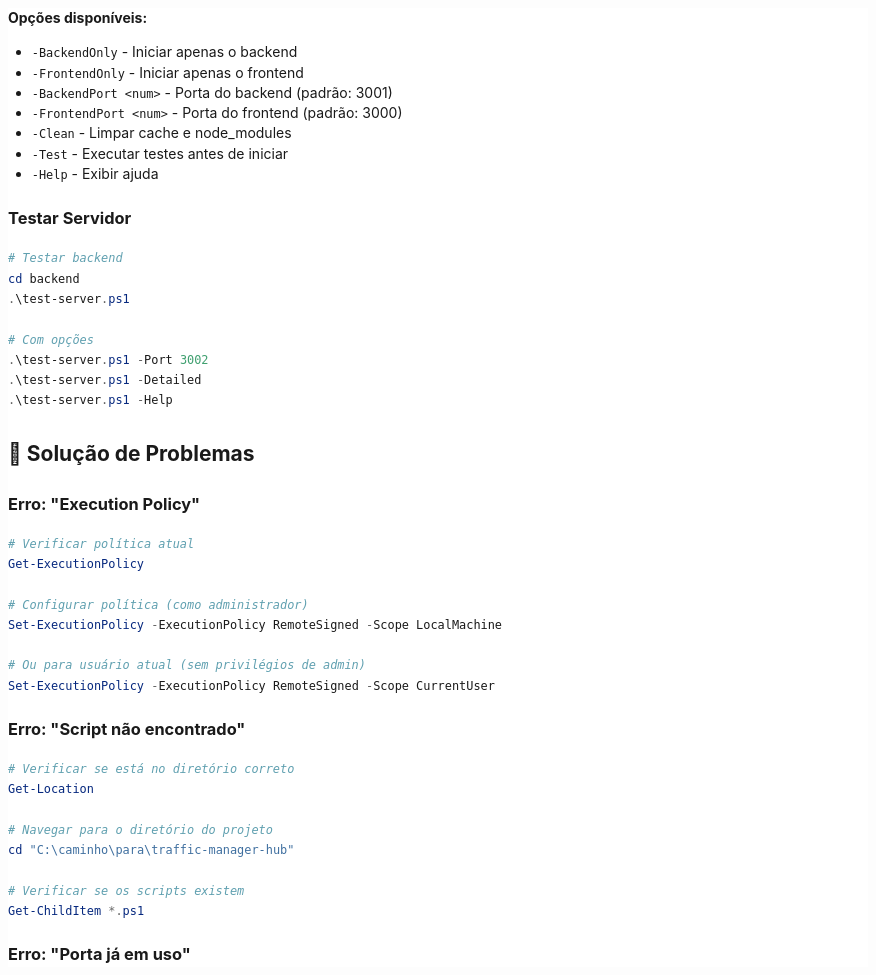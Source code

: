 ```powershell
```

**Opções disponíveis:**
- `-BackendOnly` - Iniciar apenas o backend
- `-FrontendOnly` - Iniciar apenas o frontend
- `-BackendPort <num>` - Porta do backend (padrão: 3001)
- `-FrontendPort <num>` - Porta do frontend (padrão: 3000)
- `-Clean` - Limpar cache e node_modules
- `-Test` - Executar testes antes de iniciar
- `-Help` - Exibir ajuda

### Testar Servidor

```powershell
# Testar backend
cd backend
.\test-server.ps1

# Com opções
.\test-server.ps1 -Port 3002
.\test-server.ps1 -Detailed
.\test-server.ps1 -Help
```

## 🔧 Solução de Problemas

### Erro: "Execution Policy"

```powershell
# Verificar política atual
Get-ExecutionPolicy

# Configurar política (como administrador)
Set-ExecutionPolicy -ExecutionPolicy RemoteSigned -Scope LocalMachine

# Ou para usuário atual (sem privilégios de admin)
Set-ExecutionPolicy -ExecutionPolicy RemoteSigned -Scope CurrentUser
```

### Erro: "Script não encontrado"

```powershell
# Verificar se está no diretório correto
Get-Location

# Navegar para o diretório do projeto
cd "C:\caminho\para\traffic-manager-hub"

# Verificar se os scripts existem
Get-ChildItem *.ps1
```

### Erro: "Porta já em uso"
